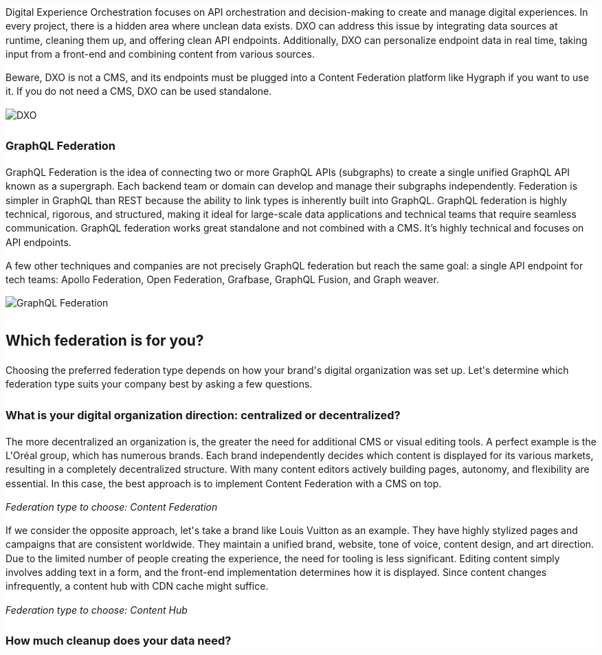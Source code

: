 Digital Experience Orchestration focuses on API orchestration and decision-making to create and manage digital experiences. In every project, there is a hidden area where unclean data exists. DXO can address this issue by integrating data sources at runtime, cleaning them up, and offering clean API endpoints. Additionally, DXO can personalize endpoint data in real time, taking input from a front-end and combining content from various sources.

Beware, DXO is not a CMS, and its endpoints must be plugged into a Content Federation platform like Hygraph if you want to use it. If you do not need a CMS, DXO can be used standalone.

![DXO](https://dev-to-uploads.s3.amazonaws.com/uploads/articles/zfrsz1i6hjq68mbsmrui.png)

### GraphQL Federation

GraphQL Federation is the idea of connecting two or more GraphQL APIs (subgraphs) to create a single unified GraphQL API known as a supergraph. Each backend team or domain can develop and manage their subgraphs independently. Federation is simpler in GraphQL than REST because the ability to link types is inherently built into GraphQL. GraphQL federation is highly technical, rigorous, and structured, making it ideal for large-scale data applications and technical teams that require seamless communication. GraphQL federation works great standalone and not combined with a CMS. It’s highly technical and focuses on API endpoints.

A few other techniques and companies are not precisely GraphQL federation but reach the same goal: a single API endpoint for tech teams: Apollo Federation, Open Federation, Grafbase, GraphQL Fusion, and Graph weaver.

![GraphQL Federation](https://dev-to-uploads.s3.amazonaws.com/uploads/articles/rtx6y1lqmon1nhe6c4t0.png)

## Which federation is for you?

Choosing the preferred federation type depends on how your brand's digital organization was set up. Let's determine which federation type suits your company best by asking a few questions.

### What is your digital organization direction: centralized or decentralized?

The more decentralized an organization is, the greater the need for additional CMS or visual editing tools. A perfect example is the L'Oréal group, which has numerous brands. Each brand independently decides which content is displayed for its various markets, resulting in a completely decentralized structure. With many content editors actively building pages, autonomy, and flexibility are essential. In this case, the best approach is to implement Content Federation with a CMS on top.

_Federation type to choose: Content Federation_

If we consider the opposite approach, let's take a brand like Louis Vuitton as an example. They have highly stylized pages and campaigns that are consistent worldwide. They maintain a unified brand, website, tone of voice, content design, and art direction. Due to the limited number of people creating the experience, the need for tooling is less significant. Editing content simply involves adding text in a form, and the front-end implementation determines how it is displayed. Since content changes infrequently, a content hub with CDN cache might suffice.

_Federation type to choose: Content Hub_

### How much cleanup does your data need?
